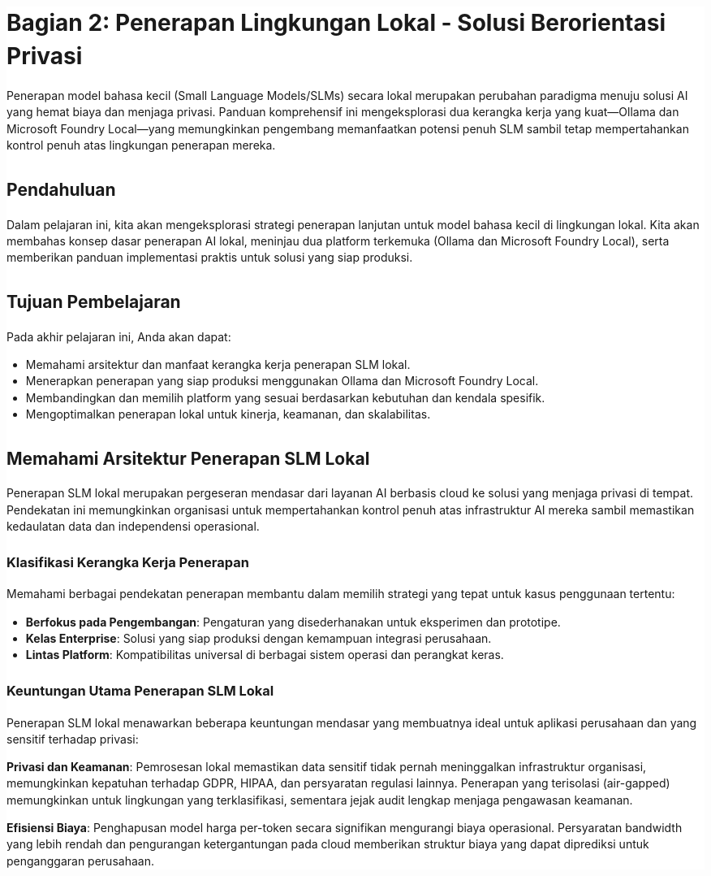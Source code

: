
# Bagian 2: Penerapan Lingkungan Lokal - Solusi Berorientasi Privasi

Penerapan model bahasa kecil (Small Language Models/SLMs) secara lokal merupakan perubahan paradigma menuju solusi AI yang hemat biaya dan menjaga privasi. Panduan komprehensif ini mengeksplorasi dua kerangka kerja yang kuat—Ollama dan Microsoft Foundry Local—yang memungkinkan pengembang memanfaatkan potensi penuh SLM sambil tetap mempertahankan kontrol penuh atas lingkungan penerapan mereka.

## Pendahuluan

Dalam pelajaran ini, kita akan mengeksplorasi strategi penerapan lanjutan untuk model bahasa kecil di lingkungan lokal. Kita akan membahas konsep dasar penerapan AI lokal, meninjau dua platform terkemuka (Ollama dan Microsoft Foundry Local), serta memberikan panduan implementasi praktis untuk solusi yang siap produksi.

## Tujuan Pembelajaran

Pada akhir pelajaran ini, Anda akan dapat:

- Memahami arsitektur dan manfaat kerangka kerja penerapan SLM lokal.
- Menerapkan penerapan yang siap produksi menggunakan Ollama dan Microsoft Foundry Local.
- Membandingkan dan memilih platform yang sesuai berdasarkan kebutuhan dan kendala spesifik.
- Mengoptimalkan penerapan lokal untuk kinerja, keamanan, dan skalabilitas.

## Memahami Arsitektur Penerapan SLM Lokal

Penerapan SLM lokal merupakan pergeseran mendasar dari layanan AI berbasis cloud ke solusi yang menjaga privasi di tempat. Pendekatan ini memungkinkan organisasi untuk mempertahankan kontrol penuh atas infrastruktur AI mereka sambil memastikan kedaulatan data dan independensi operasional.

### Klasifikasi Kerangka Kerja Penerapan

Memahami berbagai pendekatan penerapan membantu dalam memilih strategi yang tepat untuk kasus penggunaan tertentu:

- **Berfokus pada Pengembangan**: Pengaturan yang disederhanakan untuk eksperimen dan prototipe.
- **Kelas Enterprise**: Solusi yang siap produksi dengan kemampuan integrasi perusahaan.
- **Lintas Platform**: Kompatibilitas universal di berbagai sistem operasi dan perangkat keras.

### Keuntungan Utama Penerapan SLM Lokal

Penerapan SLM lokal menawarkan beberapa keuntungan mendasar yang membuatnya ideal untuk aplikasi perusahaan dan yang sensitif terhadap privasi:

**Privasi dan Keamanan**: Pemrosesan lokal memastikan data sensitif tidak pernah meninggalkan infrastruktur organisasi, memungkinkan kepatuhan terhadap GDPR, HIPAA, dan persyaratan regulasi lainnya. Penerapan yang terisolasi (air-gapped) memungkinkan untuk lingkungan yang terklasifikasi, sementara jejak audit lengkap menjaga pengawasan keamanan.

**Efisiensi Biaya**: Penghapusan model harga per-token secara signifikan mengurangi biaya operasional. Persyaratan bandwidth yang lebih rendah dan pengurangan ketergantungan pada cloud memberikan struktur biaya yang dapat diprediksi untuk penganggaran perusahaan.
